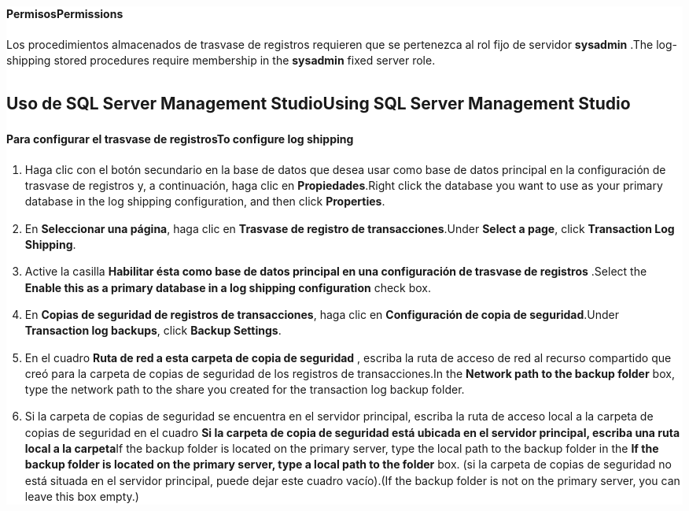 ####  <a name="permissions"></a><a name="Permissions"></a> <span data-ttu-id="03719-122">Permisos</span><span class="sxs-lookup"><span data-stu-id="03719-122">Permissions</span></span>  
 <span data-ttu-id="03719-123">Los procedimientos almacenados de trasvase de registros requieren que se pertenezca al rol fijo de servidor **sysadmin** .</span><span class="sxs-lookup"><span data-stu-id="03719-123">The log-shipping stored procedures require membership in the **sysadmin** fixed server role.</span></span>  
  
##  <a name="using-sql-server-management-studio"></a><a name="SSMSProcedure"></a> <span data-ttu-id="03719-124">Uso de SQL Server Management Studio</span><span class="sxs-lookup"><span data-stu-id="03719-124">Using SQL Server Management Studio</span></span>  
  
#### <a name="to-configure-log-shipping"></a><span data-ttu-id="03719-125">Para configurar el trasvase de registros</span><span class="sxs-lookup"><span data-stu-id="03719-125">To configure log shipping</span></span>  
  
1.  <span data-ttu-id="03719-126">Haga clic con el botón secundario en la base de datos que desea usar como base de datos principal en la configuración de trasvase de registros y, a continuación, haga clic en **Propiedades**.</span><span class="sxs-lookup"><span data-stu-id="03719-126">Right click the database you want to use as your primary database in the log shipping configuration, and then click **Properties**.</span></span>  
  
2.  <span data-ttu-id="03719-127">En **Seleccionar una página**, haga clic en **Trasvase de registro de transacciones**.</span><span class="sxs-lookup"><span data-stu-id="03719-127">Under **Select a page**, click **Transaction Log Shipping**.</span></span>  
  
3.  <span data-ttu-id="03719-128">Active la casilla **Habilitar ésta como base de datos principal en una configuración de trasvase de registros** .</span><span class="sxs-lookup"><span data-stu-id="03719-128">Select the **Enable this as a primary database in a log shipping configuration** check box.</span></span>  
  
4.  <span data-ttu-id="03719-129">En **Copias de seguridad de registros de transacciones**, haga clic en **Configuración de copia de seguridad**.</span><span class="sxs-lookup"><span data-stu-id="03719-129">Under **Transaction log backups**, click **Backup Settings**.</span></span>  
  
5.  <span data-ttu-id="03719-130">En el cuadro **Ruta de red a esta carpeta de copia de seguridad** , escriba la ruta de acceso de red al recurso compartido que creó para la carpeta de copias de seguridad de los registros de transacciones.</span><span class="sxs-lookup"><span data-stu-id="03719-130">In the **Network path to the backup folder** box, type the network path to the share you created for the transaction log backup folder.</span></span>  
  
6.  <span data-ttu-id="03719-131">Si la carpeta de copias de seguridad se encuentra en el servidor principal, escriba la ruta de acceso local a la carpeta de copias de seguridad en el cuadro **Si la carpeta de copia de seguridad está ubicada en el servidor principal, escriba una ruta local a la carpeta**</span><span class="sxs-lookup"><span data-stu-id="03719-131">If the backup folder is located on the primary server, type the local path to the backup folder in the **If the backup folder is located on the primary server, type a local path to the folder** box.</span></span> <span data-ttu-id="03719-132">(si la carpeta de copias de seguridad no está situada en el servidor principal, puede dejar este cuadro vacío).</span><span class="sxs-lookup"><span data-stu-id="03719-132">(If the backup folder is not on the primary server, you can leave this box empty.)</span></span>  
  